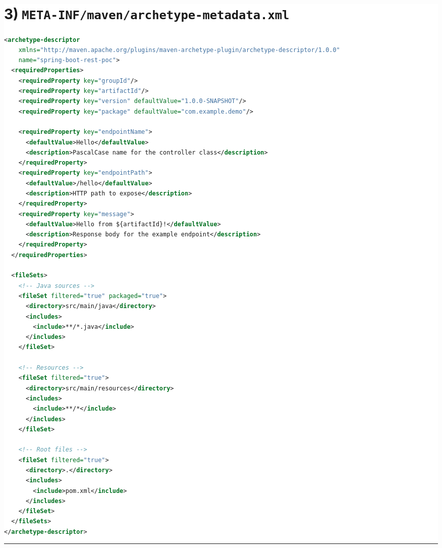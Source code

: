 
# 3) `META-INF/maven/archetype-metadata.xml`

```xml
<archetype-descriptor
    xmlns="http://maven.apache.org/plugins/maven-archetype-plugin/archetype-descriptor/1.0.0"
    name="spring-boot-rest-poc">
  <requiredProperties>
    <requiredProperty key="groupId"/>
    <requiredProperty key="artifactId"/>
    <requiredProperty key="version" defaultValue="1.0.0-SNAPSHOT"/>
    <requiredProperty key="package" defaultValue="com.example.demo"/>

    <requiredProperty key="endpointName">
      <defaultValue>Hello</defaultValue>
      <description>PascalCase name for the controller class</description>
    </requiredProperty>
    <requiredProperty key="endpointPath">
      <defaultValue>/hello</defaultValue>
      <description>HTTP path to expose</description>
    </requiredProperty>
    <requiredProperty key="message">
      <defaultValue>Hello from ${artifactId}!</defaultValue>
      <description>Response body for the example endpoint</description>
    </requiredProperty>
  </requiredProperties>

  <fileSets>
    <!-- Java sources -->
    <fileSet filtered="true" packaged="true">
      <directory>src/main/java</directory>
      <includes>
        <include>**/*.java</include>
      </includes>
    </fileSet>

    <!-- Resources -->
    <fileSet filtered="true">
      <directory>src/main/resources</directory>
      <includes>
        <include>**/*</include>
      </includes>
    </fileSet>

    <!-- Root files -->
    <fileSet filtered="true">
      <directory>.</directory>
      <includes>
        <include>pom.xml</include>
      </includes>
    </fileSet>
  </fileSets>
</archetype-descriptor>
```

---